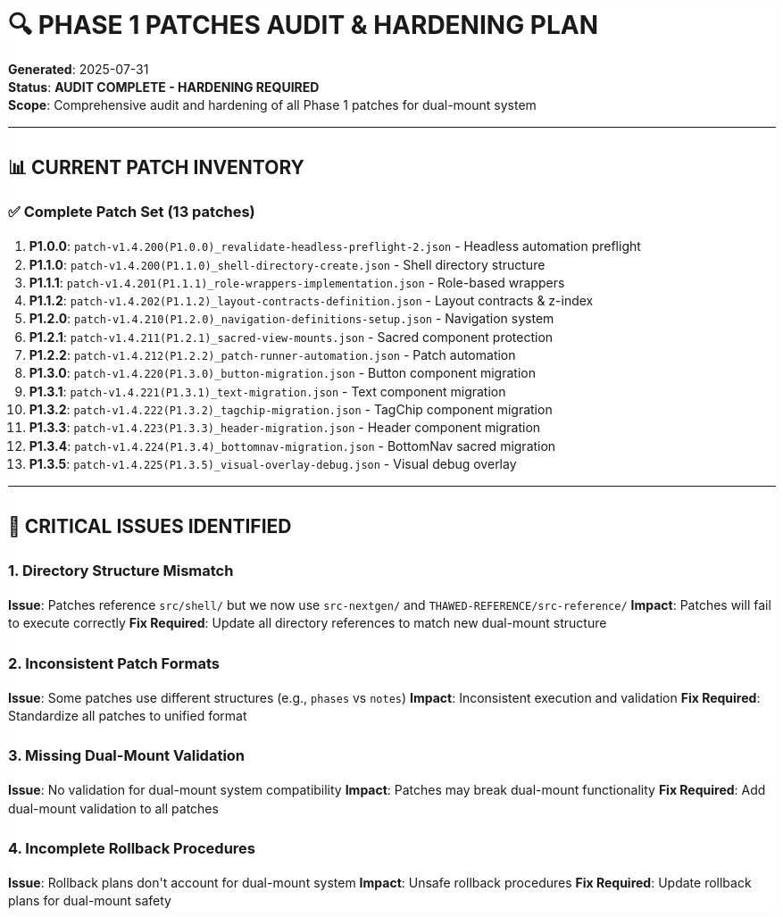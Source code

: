 # 🔍 **PHASE 1 PATCHES AUDIT & HARDENING PLAN**

**Generated**: 2025-07-31  
**Status**: **AUDIT COMPLETE - HARDENING REQUIRED**  
**Scope**: Comprehensive audit and hardening of all Phase 1 patches for dual-mount system  

---

## 📊 **CURRENT PATCH INVENTORY**

### **✅ Complete Patch Set (13 patches)**
1. **P1.0.0**: `patch-v1.4.200(P1.0.0)_revalidate-headless-preflight-2.json` - Headless automation preflight
2. **P1.1.0**: `patch-v1.4.200(P1.1.0)_shell-directory-create.json` - Shell directory structure
3. **P1.1.1**: `patch-v1.4.201(P1.1.1)_role-wrappers-implementation.json` - Role-based wrappers
4. **P1.1.2**: `patch-v1.4.202(P1.1.2)_layout-contracts-definition.json` - Layout contracts & z-index
5. **P1.2.0**: `patch-v1.4.210(P1.2.0)_navigation-definitions-setup.json` - Navigation system
6. **P1.2.1**: `patch-v1.4.211(P1.2.1)_sacred-view-mounts.json` - Sacred component protection
7. **P1.2.2**: `patch-v1.4.212(P1.2.2)_patch-runner-automation.json` - Patch automation
8. **P1.3.0**: `patch-v1.4.220(P1.3.0)_button-migration.json` - Button component migration
9. **P1.3.1**: `patch-v1.4.221(P1.3.1)_text-migration.json` - Text component migration
10. **P1.3.2**: `patch-v1.4.222(P1.3.2)_tagchip-migration.json` - TagChip component migration
11. **P1.3.3**: `patch-v1.4.223(P1.3.3)_header-migration.json` - Header component migration
12. **P1.3.4**: `patch-v1.4.224(P1.3.4)_bottomnav-migration.json` - BottomNav sacred migration
13. **P1.3.5**: `patch-v1.4.225(P1.3.5)_visual-overlay-debug.json` - Visual debug overlay

---

## 🚨 **CRITICAL ISSUES IDENTIFIED**

### **1. Directory Structure Mismatch**
**Issue**: Patches reference `src/shell/` but we now use `src-nextgen/` and `THAWED-REFERENCE/src-reference/`
**Impact**: Patches will fail to execute correctly
**Fix Required**: Update all directory references to match new dual-mount structure

### **2. Inconsistent Patch Formats**
**Issue**: Some patches use different structures (e.g., `phases` vs `notes`)
**Impact**: Inconsistent execution and validation
**Fix Required**: Standardize all patches to unified format

### **3. Missing Dual-Mount Validation**
**Issue**: No validation for dual-mount system compatibility
**Impact**: Patches may break dual-mount functionality
**Fix Required**: Add dual-mount validation to all patches

### **4. Incomplete Rollback Procedures**
**Issue**: Rollback plans don't account for dual-mount system
**Impact**: Unsafe rollback procedures
**Fix Required**: Update rollback plans for dual-mount safety
